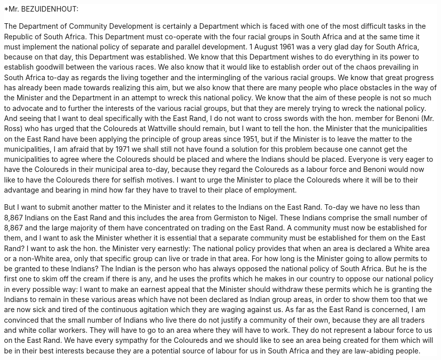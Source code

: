 </speech>

<speech by="#bezuidenhout">

<from>*Mr. <person refersTo="hansard_za">BEZUIDENHOUT</person>:</from>

<p>The Department of Community Development is certainly a Department which is faced with one of the most difficult tasks in the Republic of South Africa. This Department must co-operate with the four racial groups in South Africa and at the same time it must implement the national policy of separate and parallel development. 1 August 1961 was a very glad day for South Africa, because on that day, this Department was established. We know that this Department wishes to do everything in its power to establish goodwill between the various races. We also know that it would like to establish order out of the chaos prevailing in South Africa to-day as regards the living together and the intermingling of the various racial groups. We know that great progress has already been made towards realizing this aim, but we also know that there are many people who place obstacles in the way of the Minister and the Department in an attempt to wreck this national policy. We know that the aim of these people is not so much to advocate and to further the interests of the various racial groups, but that they are merely trying to wreck the national policy. And seeing that I want to deal specifically with the East Rand, I do not want to cross swords with the hon. member for Benoni (Mr. Ross) who has urged that the Coloureds at Wattville should remain, but I want to tell the hon. the Minister that the municipalities on the East Rand have been applying the principle of group areas since 1951, but if the Minister is to leave the matter to the municipalities, I am afraid that by 1971 we shall still not have found a solution for this problem because one cannot get the municipalities to agree where the Coloureds should be placed and where the Indians should be placed. Everyone is very eager to have the Coloureds in their municipal area to-day, because they regard the Coloureds as a labour force and Benoni would now like to have the Coloureds there for selfish motives. I want to urge the Minister to place the Coloureds where it will be to their advantage and bearing in mind how far they have to travel to their place of employment.</p>

<p>But I want to submit another matter to the Minister and it relates to the Indians on the East Rand. To-day we have no less than 8,867 Indians on the East Rand and this includes the area from Germiston to Nigel. These Indians comprise the small number of 8,867 and the large majority of them have concentrated on trading on the East Rand. A community must now be established for them, and I want to ask the Minister whether it is essential that a separate community must be established for them on the East Rand? I want to ask the hon. the Minister very earnestly: The national policy provides that when an area is declared a White area or a non-White area, only that specific group can live or trade in that area. For how long is the Minister going to allow permits to be granted to these Indians? The Indian is the person who has always opposed the national policy of South Africa. But he is the first one to skim off the cream if there is any, and he uses the profits which he makes in our country to oppose our national policy in every possible way: I want to make an earnest appeal that the Minister should withdraw these permits which he is granting the Indians to remain in these various areas which have not been declared as Indian group areas, in order to show them too that we are now sick and tired of the continuous agitation which they are waging against us. As far as the East Rand is concerned, I am convinced that the small number of Indians who live there do not justify a community of their own, because they are all traders and white collar workers. They will have to go to an area where they will have to work. They do not represent a labour force to us on the East Rand. We have every sympathy for the Coloureds and we should like to see an area being created for them which will be in their best interests because they are a potential source of labour for us in South Africa and they are law-abiding people.</p>

</speech>

<speech by="#durrant">
